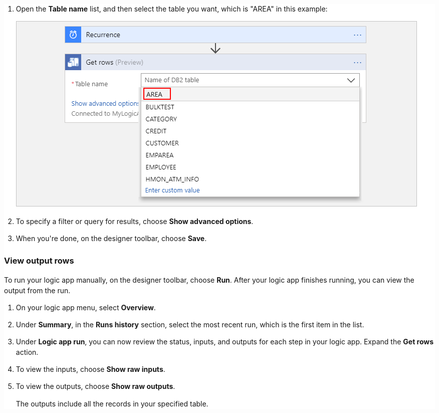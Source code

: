 1. Open the **Table name** list, and then select the table you want, 
which is "AREA" in this example:

   ![Select table](./media/connectors-create-api-db2/db2-get-rows-action-select-table.png)

1. To specify a filter or query for results, choose **Show advanced options**.

1. When you're done, on the designer toolbar, choose **Save**.

### View output rows

To run your logic app manually, on the designer toolbar, choose **Run**. 
After your logic app finishes running, you can view the output from the run.

1. On your logic app menu, select **Overview**.

1. Under **Summary**, in the **Runs history** section, 
select the most recent run, which is the first item in the list.

1. Under **Logic app run**, you can now review the status, 
inputs, and outputs for each step in your logic app.
Expand the **Get rows** action.

1. To view the inputs, choose **Show raw inputs**.

1. To view the outputs, choose **Show raw outputs**.

   The outputs include all the records in your specified table.
